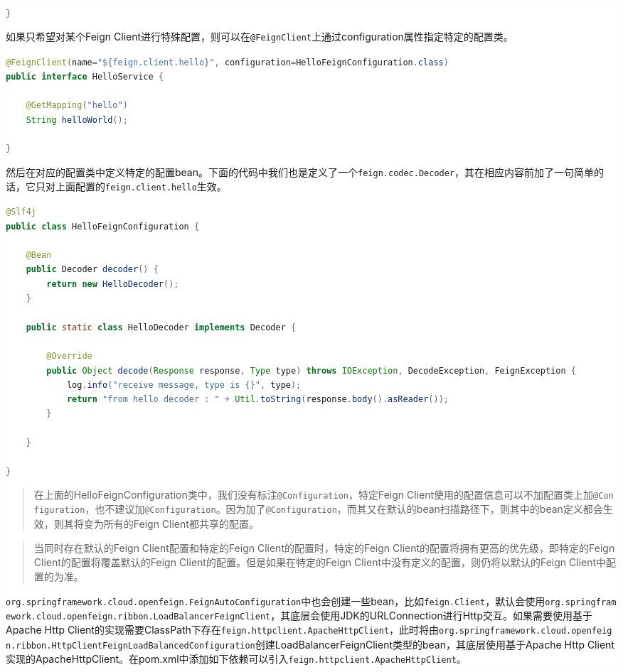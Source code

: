 ```java
}
```

如果只希望对某个Feign Client进行特殊配置，则可以在`@FeignClient`上通过configuration属性指定特定的配置类。

```java
@FeignClient(name="${feign.client.hello}", configuration=HelloFeignConfiguration.class)
public interface HelloService {

    @GetMapping("hello")
    String helloWorld();
    
}

```

然后在对应的配置类中定义特定的配置bean。下面的代码中我们也是定义了一个`feign.codec.Decoder`，其在相应内容前加了一句简单的话，它只对上面配置的`feign.client.hello`生效。

```java
@Slf4j
public class HelloFeignConfiguration {

    @Bean
    public Decoder decoder() {
        return new HelloDecoder();
    }
    
    public static class HelloDecoder implements Decoder {

        @Override
        public Object decode(Response response, Type type) throws IOException, DecodeException, FeignException {
            log.info("receive message, type is {}", type);
            return "from hello decoder : " + Util.toString(response.body().asReader());
        }
        
    }
    
}
```

> 在上面的HelloFeignConfiguration类中，我们没有标注`@Configuration`，特定Feign Client使用的配置信息可以不加配置类上加`@Configuration`，也不建议加`@Configuration`。因为加了`@Configuration`，而其又在默认的bean扫描路径下，则其中的bean定义都会生效，则其将变为所有的Feign Client都共享的配置。

> 当同时存在默认的Feign Client配置和特定的Feign Client的配置时，特定的Feign Client的配置将拥有更高的优先级，即特定的Feign Client的配置将覆盖默认的Feign Client的配置。但是如果在特定的Feign Client中没有定义的配置，则仍将以默认的Feign Client中配置的为准。

`org.springframework.cloud.openfeign.FeignAutoConfiguration`中也会创建一些bean，比如`feign.Client`，默认会使用`org.springframework.cloud.openfeign.ribbon.LoadBalancerFeignClient`，其底层会使用JDK的URLConnection进行Http交互。如果需要使用基于Apache Http Client的实现需要ClassPath下存在`feign.httpclient.ApacheHttpClient`，此时将由`org.springframework.cloud.openfeign.ribbon.HttpClientFeignLoadBalancedConfiguration`创建LoadBalancerFeignClient类型的bean，其底层使用基于Apache Http Client实现的ApacheHttpClient。在pom.xml中添加如下依赖可以引入`feign.httpclient.ApacheHttpClient`。

